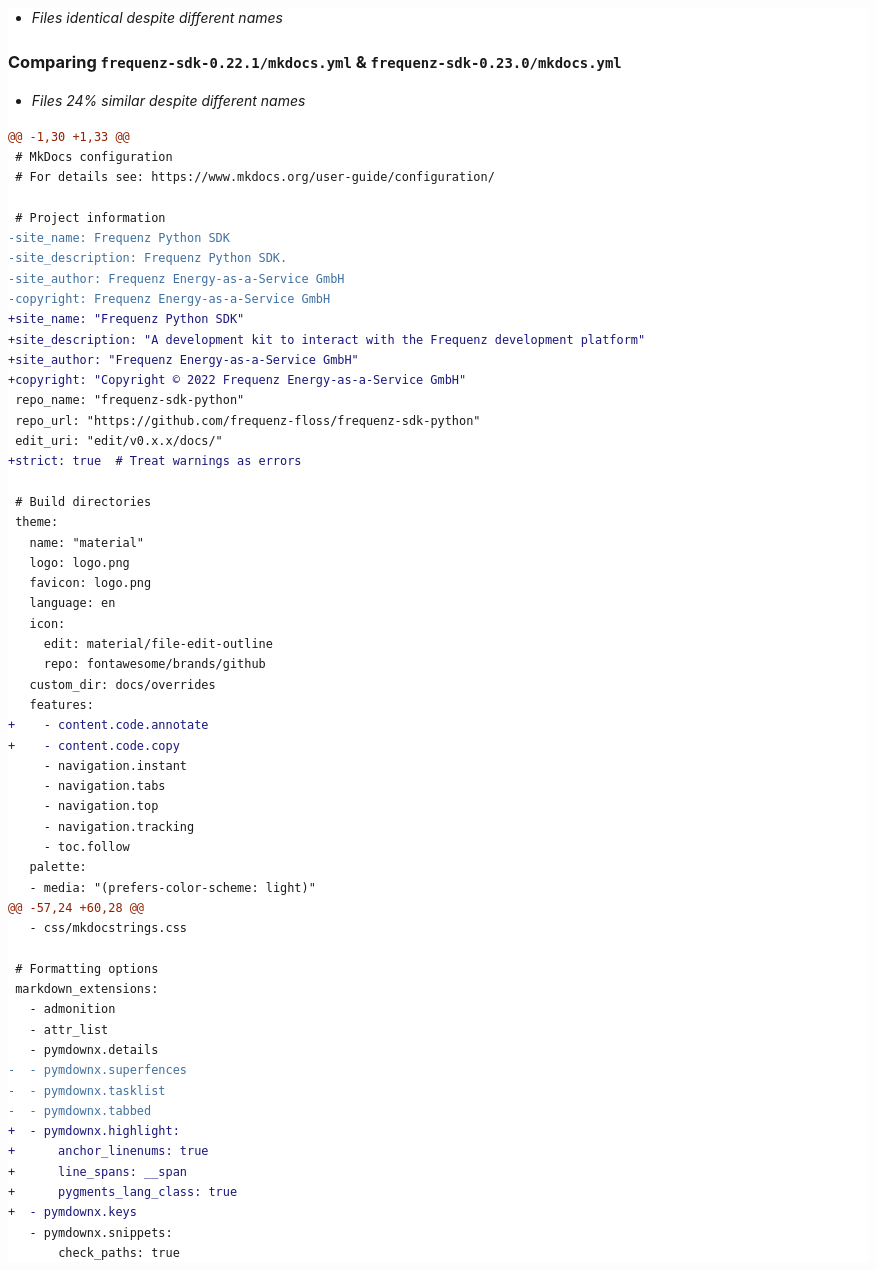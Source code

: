  * *Files identical despite different names*

### Comparing `frequenz-sdk-0.22.1/mkdocs.yml` & `frequenz-sdk-0.23.0/mkdocs.yml`

 * *Files 24% similar despite different names*

```diff
@@ -1,30 +1,33 @@
 # MkDocs configuration
 # For details see: https://www.mkdocs.org/user-guide/configuration/
 
 # Project information
-site_name: Frequenz Python SDK
-site_description: Frequenz Python SDK.
-site_author: Frequenz Energy-as-a-Service GmbH
-copyright: Frequenz Energy-as-a-Service GmbH
+site_name: "Frequenz Python SDK"
+site_description: "A development kit to interact with the Frequenz development platform"
+site_author: "Frequenz Energy-as-a-Service GmbH"
+copyright: "Copyright © 2022 Frequenz Energy-as-a-Service GmbH"
 repo_name: "frequenz-sdk-python"
 repo_url: "https://github.com/frequenz-floss/frequenz-sdk-python"
 edit_uri: "edit/v0.x.x/docs/"
+strict: true  # Treat warnings as errors
 
 # Build directories
 theme:
   name: "material"
   logo: logo.png
   favicon: logo.png
   language: en
   icon:
     edit: material/file-edit-outline
     repo: fontawesome/brands/github
   custom_dir: docs/overrides
   features:
+    - content.code.annotate
+    - content.code.copy
     - navigation.instant
     - navigation.tabs
     - navigation.top
     - navigation.tracking
     - toc.follow
   palette:
   - media: "(prefers-color-scheme: light)"
@@ -57,24 +60,28 @@
   - css/mkdocstrings.css
 
 # Formatting options
 markdown_extensions:
   - admonition
   - attr_list
   - pymdownx.details
-  - pymdownx.superfences
-  - pymdownx.tasklist
-  - pymdownx.tabbed
+  - pymdownx.highlight:
+      anchor_linenums: true
+      line_spans: __span
+      pygments_lang_class: true
+  - pymdownx.keys
   - pymdownx.snippets:
       check_paths: true
```